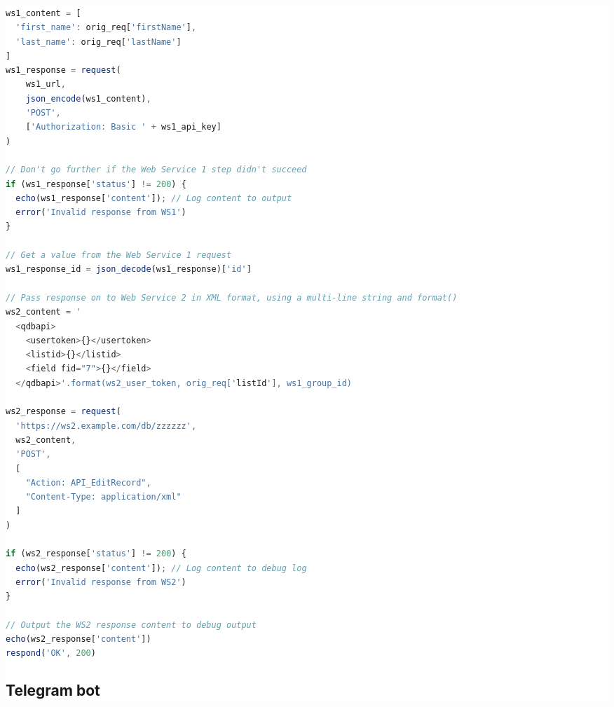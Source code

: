 ```javascript
ws1_content = [
  'first_name': orig_req['firstName'],
  'last_name': orig_req['lastName']
]
ws1_response = request(
    ws1_url,
    json_encode(ws1_content),
    'POST',
    ['Authorization: Basic ' + ws1_api_key]
)

// Don't go further if the Web Service 1 step didn't succeed
if (ws1_response['status'] != 200) {
  echo(ws1_response['content']); // Log content to output
  error('Invalid response from WS1')
}

// Get a value from the Web Service 1 request
ws1_response_id = json_decode(ws1_response)['id']

// Pass response on to Web Service 2 in XML format, using a multi-line string and format()
ws2_content = '
  <qdbapi>
    <usertoken>{}</usertoken>
    <listid>{}</listid>
    <field fid="7">{}</field>
  </qdbapi>'.format(ws2_user_token, orig_req['listId'], ws1_group_id)
  
ws2_response = request(
  'https://ws2.example.com/db/zzzzzz',
  ws2_content,
  'POST', 
  [
    "Action: API_EditRecord", 
    "Content-Type: application/xml"
  ]
)

if (ws2_response['status'] != 200) {
  echo(ws2_response['content']); // Log content to debug log
  error('Invalid response from WS2')
}

// Output the WS2 response content to debug output
echo(ws2_response['content'])
respond('OK', 200)
```

## Telegram bot
